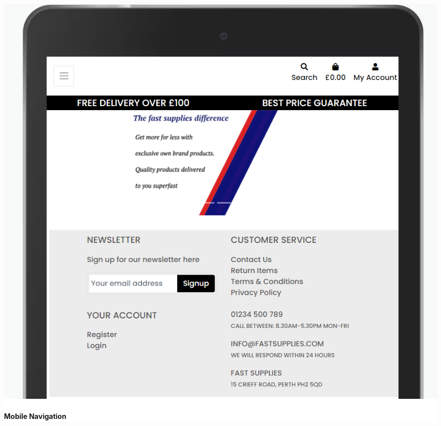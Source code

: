 ![Navigation tablet](media/testing/features/feature_one/main_navigation-tablet.png)  
#### Mobile Navigation